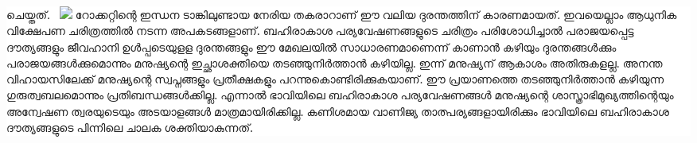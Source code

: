 ചെയ്തത്. &nbsp; ![](https://cdn.boolokam.com/articles/2022/05/dd232.jpg) റോക്കറ്റിന്റെ ഇന്ധന ടാങ്കിലുണ്ടായ നേരിയ തകരാറാണ് ഈ വലിയ ദുരന്തത്തിന് കാരണമായത്. ഇവയെല്ലാം ആധുനിക വിക്ഷേപണ ചരിത്രത്തില്‍ നടന്ന അപകടങ്ങളാണ്. ബഹിരാകാശ പര്യവേഷണങ്ങളുടെ ചരിത്രം പരിശോധിച്ചാല്‍ പരാജയപ്പെട്ട ദൗത്യങ്ങളും ജീവഹാനി ഉൾപ്പടെയുളള ദുരന്തങ്ങളും ഈ മേഖലയില്‍ സാധാരണമാണെന്ന് കാണാന്‍ കഴിയും ദുരന്തങ്ങൾക്കും പരാജയങ്ങൾക്കുമൊന്നും മനുഷ്യന്റെ ഇച്ഛാശക്തിയെ തടഞ്ഞുനിർത്താന്‍ കഴിയില്ല. ഇന്ന് മനുഷ്യന് ആകാശം അതിരുകളല്ല. അനന്ത വിഹായസിലേക്ക് മനുഷ്യന്റെ സ്വപ്നങ്ങളും പ്രതീക്ഷകളും പറന്നുകൊണ്ടിരിക്കുകയാണ്. ഈ പ്രയാണത്തെ തടഞ്ഞുനിർത്താൻ കഴിയുന്ന ഗുരുത്വബലമൊന്നും പ്രതിബന്ധങ്ങൾക്കില്ല. എന്നാല്‍ ഭാവിയിലെ ബഹിരാകാശ പര്യവേഷണങ്ങള്‍ മനുഷ്യന്റെ ശാസ്ത്രാഭിമുഖ്യത്തിന്റെയും അന്വേഷണ ത്വരയുടെയും അടയാളങ്ങള്‍ മാത്രമായിരിക്കില്ല. കണിശമായ വാണിജ്യ താത്പര്യങ്ങളായിരിക്കും ഭാവിയിലെ ബഹിരാകാശ ദൗത്യങ്ങളുടെ പിന്നിലെ ചാലക ശക്തിയാകുന്നത്.
